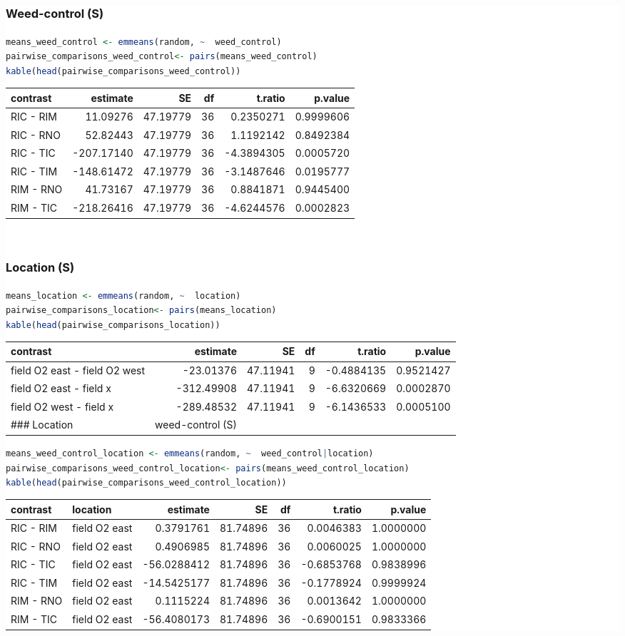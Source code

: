 ### Weed-control (S)

``` r
means_weed_control <- emmeans(random, ~  weed_control)
pairwise_comparisons_weed_control<- pairs(means_weed_control) 
kable(head(pairwise_comparisons_weed_control))
```

| contrast  |   estimate |       SE |  df |    t.ratio |   p.value |
|:----------|-----------:|---------:|----:|-----------:|----------:|
| RIC - RIM |   11.09276 | 47.19779 |  36 |  0.2350271 | 0.9999606 |
| RIC - RNO |   52.82443 | 47.19779 |  36 |  1.1192142 | 0.8492384 |
| RIC - TIC | -207.17140 | 47.19779 |  36 | -4.3894305 | 0.0005720 |
| RIC - TIM | -148.61472 | 47.19779 |  36 | -3.1487646 | 0.0195777 |
| RIM - RNO |   41.73167 | 47.19779 |  36 |  0.8841871 | 0.9445400 |
| RIM - TIC | -218.26416 | 47.19779 |  36 | -4.6244576 | 0.0002823 |

<br>

### Location (S)

``` r
means_location <- emmeans(random, ~  location)
pairwise_comparisons_location<- pairs(means_location) 
kable(head(pairwise_comparisons_location))
```

| contrast | estimate | SE | df | t.ratio | p.value |
|:---|---:|---:|---:|---:|---:|
| field O2 east - field O2 west | -23.01376 | 47.11941 | 9 | -0.4884135 | 0.9521427 |
| field O2 east - field x | -312.49908 | 47.11941 | 9 | -6.6320669 | 0.0002870 |
| field O2 west - field x | -289.48532 | 47.11941 | 9 | -6.1436533 | 0.0005100 |
| \### Location | weed-control (S) |  |  |  |  |

``` r
means_weed_control_location <- emmeans(random, ~  weed_control|location)
pairwise_comparisons_weed_control_location<- pairs(means_weed_control_location) 
kable(head(pairwise_comparisons_weed_control_location))
```

| contrast  | location      |    estimate |       SE |  df |    t.ratio |   p.value |
|:----------|:--------------|------------:|---------:|----:|-----------:|----------:|
| RIC - RIM | field O2 east |   0.3791761 | 81.74896 |  36 |  0.0046383 | 1.0000000 |
| RIC - RNO | field O2 east |   0.4906985 | 81.74896 |  36 |  0.0060025 | 1.0000000 |
| RIC - TIC | field O2 east | -56.0288412 | 81.74896 |  36 | -0.6853768 | 0.9838996 |
| RIC - TIM | field O2 east | -14.5425177 | 81.74896 |  36 | -0.1778924 | 0.9999924 |
| RIM - RNO | field O2 east |   0.1115224 | 81.74896 |  36 |  0.0013642 | 1.0000000 |
| RIM - TIC | field O2 east | -56.4080173 | 81.74896 |  36 | -0.6900151 | 0.9833366 |
